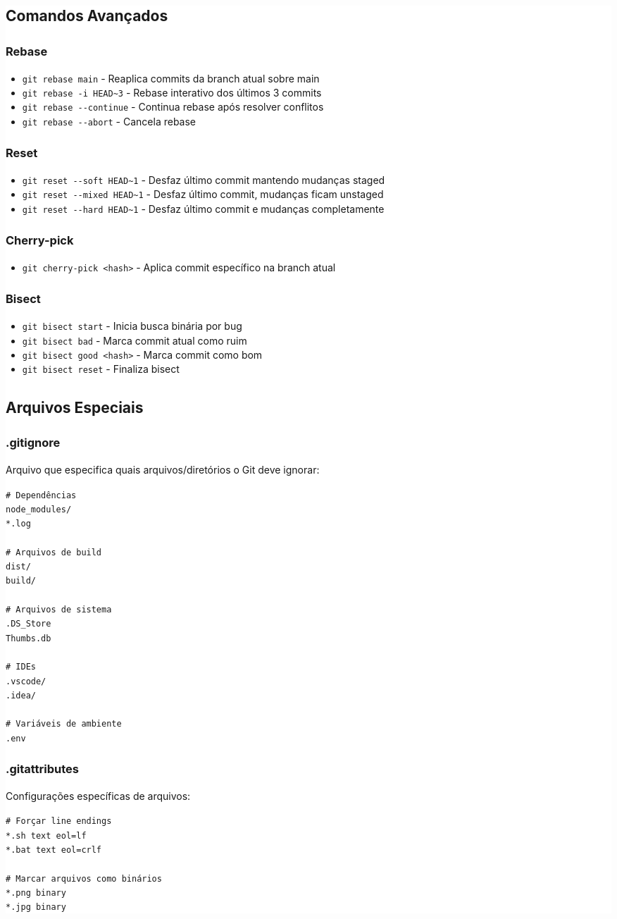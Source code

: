 ## Comandos Avançados

### Rebase
- `git rebase main` - Reaplica commits da branch atual sobre main
- `git rebase -i HEAD~3` - Rebase interativo dos últimos 3 commits
- `git rebase --continue` - Continua rebase após resolver conflitos
- `git rebase --abort` - Cancela rebase

### Reset
- `git reset --soft HEAD~1` - Desfaz último commit mantendo mudanças staged
- `git reset --mixed HEAD~1` - Desfaz último commit, mudanças ficam unstaged
- `git reset --hard HEAD~1` - Desfaz último commit e mudanças completamente

### Cherry-pick
- `git cherry-pick <hash>` - Aplica commit específico na branch atual

### Bisect
- `git bisect start` - Inicia busca binária por bug
- `git bisect bad` - Marca commit atual como ruim
- `git bisect good <hash>` - Marca commit como bom
- `git bisect reset` - Finaliza bisect

## Arquivos Especiais

### .gitignore
Arquivo que especifica quais arquivos/diretórios o Git deve ignorar:
```
# Dependências
node_modules/
*.log

# Arquivos de build
dist/
build/

# Arquivos de sistema
.DS_Store
Thumbs.db

# IDEs
.vscode/
.idea/

# Variáveis de ambiente
.env
```

### .gitattributes
Configurações específicas de arquivos:
```
# Forçar line endings
*.sh text eol=lf
*.bat text eol=crlf

# Marcar arquivos como binários
*.png binary
*.jpg binary
```
